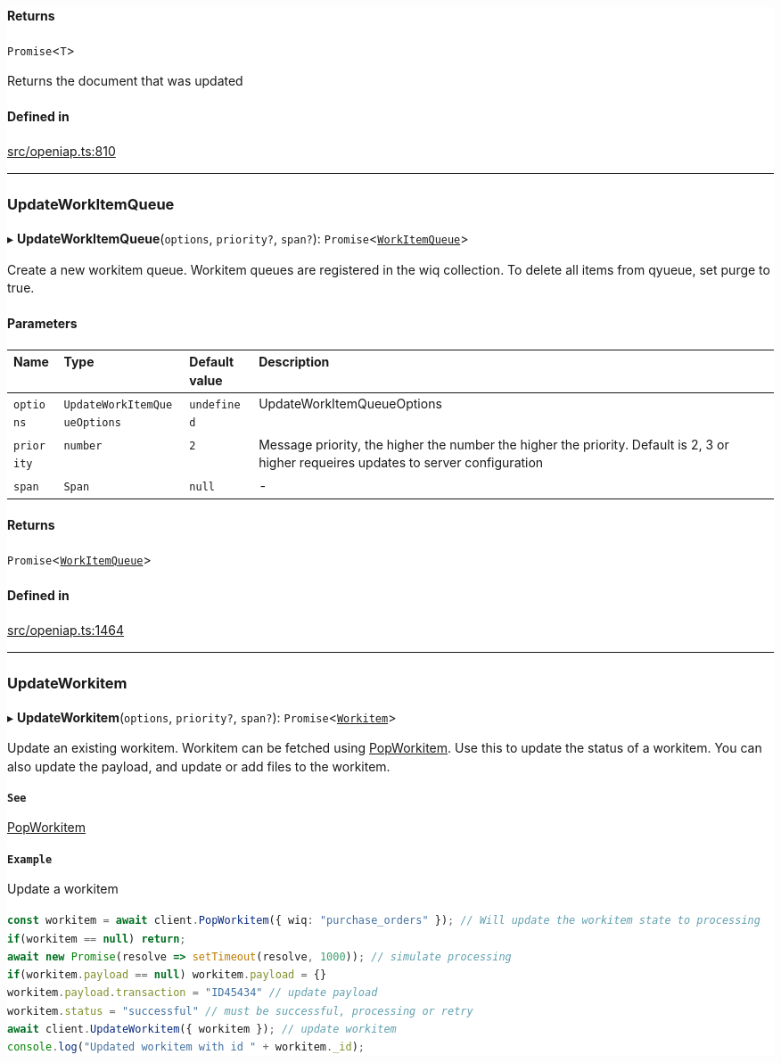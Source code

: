 #### Returns

`Promise`<`T`\>

Returns the document that was updated

#### Defined in

[src/openiap.ts:810](https://github.com/openiap/nodeapi/blob/a159861/src/openiap.ts#L810)

___

### UpdateWorkItemQueue

▸ **UpdateWorkItemQueue**(`options`, `priority?`, `span?`): `Promise`<[`WorkItemQueue`](../modules.md#workitemqueue)\>

Create a new workitem queue. Workitem queues are registered in the wiq collection. To delete all items from qyueue, set purge to true.

#### Parameters

| Name | Type | Default value | Description |
| :------ | :------ | :------ | :------ |
| `options` | `UpdateWorkItemQueueOptions` | `undefined` | UpdateWorkItemQueueOptions |
| `priority` | `number` | `2` | Message priority, the higher the number the higher the priority. Default is 2, 3 or higher requeires updates to server configuration |
| `span` | `Span` | `null` | - |

#### Returns

`Promise`<[`WorkItemQueue`](../modules.md#workitemqueue)\>

#### Defined in

[src/openiap.ts:1464](https://github.com/openiap/nodeapi/blob/a159861/src/openiap.ts#L1464)

___

### UpdateWorkitem

▸ **UpdateWorkitem**(`options`, `priority?`, `span?`): `Promise`<[`Workitem`](../modules.md#workitem)\>

Update an existing workitem. Workitem can be fetched using [PopWorkitem](openiap.md#popworkitem). Use this to update the status of a workitem.
You can also update the payload, and update or add files to the workitem.

**`See`**

[PopWorkitem](openiap.md#popworkitem)

**`Example`**

Update a workitem
```typescript
const workitem = await client.PopWorkitem({ wiq: "purchase_orders" }); // Will update the workitem state to processing
if(workitem == null) return;
await new Promise(resolve => setTimeout(resolve, 1000)); // simulate processing 
if(workitem.payload == null) workitem.payload = {}
workitem.payload.transaction = "ID45434" // update payload
workitem.status = "successful" // must be successful, processing or retry
await client.UpdateWorkitem({ workitem }); // update workitem
console.log("Updated workitem with id " + workitem._id);
```
